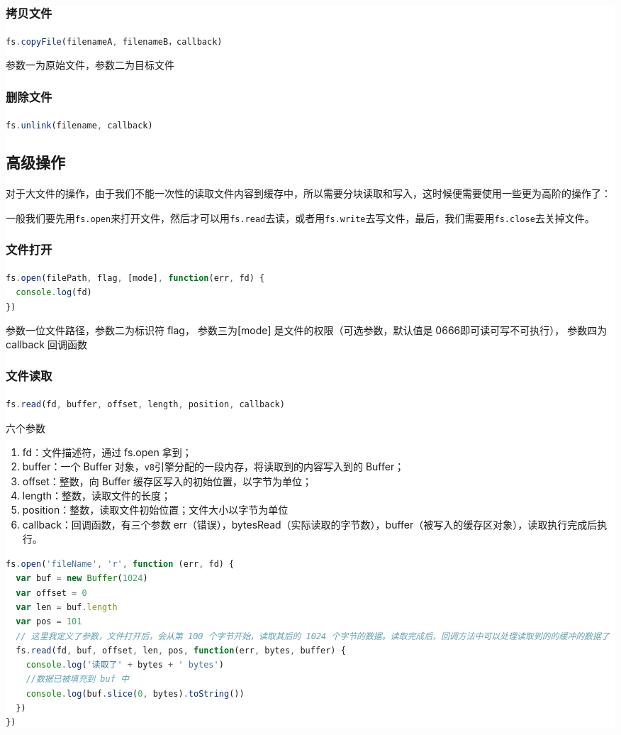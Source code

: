### 拷贝文件

```javascript
fs.copyFile(filenameA, filenameB，callback)
```

参数一为原始文件，参数二为目标文件

### 删除文件

```javascript
fs.unlink(filename, callback)
```

## 高级操作

对于大文件的操作，由于我们不能一次性的读取文件内容到缓存中，所以需要分块读取和写入，这时候便需要使用一些更为高阶的操作了：

一般我们要先用`fs.open`来打开文件，然后才可以用`fs.read`去读，或者用`fs.write`去写文件，最后，我们需要用`fs.close`去关掉文件。

### 文件打开

```javascript
fs.open(filePath, flag, [mode], function(err, fd) {
  console.log(fd)
}) 
```

参数一位文件路径，参数二为标识符 flag， 参数三为[mode] 是文件的权限（可选参数，默认值是 0666即可读可写不可执行）， 参数四为callback 回调函数

### 文件读取

```javascript
fs.read(fd, buffer, offset, length, position, callback)
```

六个参数

1. fd：文件描述符，通过 fs.open 拿到；
2. buffer：一个 Buffer 对象，`v8`引擎分配的一段内存，将读取到的内容写入到的 Buffer；
3. offset：整数，向 Buffer 缓存区写入的初始位置，以字节为单位；
4. length：整数，读取文件的长度；
5. position：整数，读取文件初始位置；文件大小以字节为单位
6. callback：回调函数，有三个参数 err（错误），bytesRead（实际读取的字节数），buffer（被写入的缓存区对象），读取执行完成后执行。

```javascript
fs.open('fileName', 'r', function (err, fd) {
  var buf = new Buffer(1024)
  var offset = 0
  var len = buf.length
  var pos = 101
  // 这里我定义了参数，文件打开后，会从第 100 个字节开始，读取其后的 1024 个字节的数据。读取完成后，回调方法中可以处理读取到的的缓冲的数据了
  fs.read(fd, buf, offset, len, pos, function(err, bytes, buffer) {
    console.log('读取了' + bytes + ' bytes')
    //数据已被填充到 buf 中
    console.log(buf.slice(0, bytes).toString())
  })
})
```
